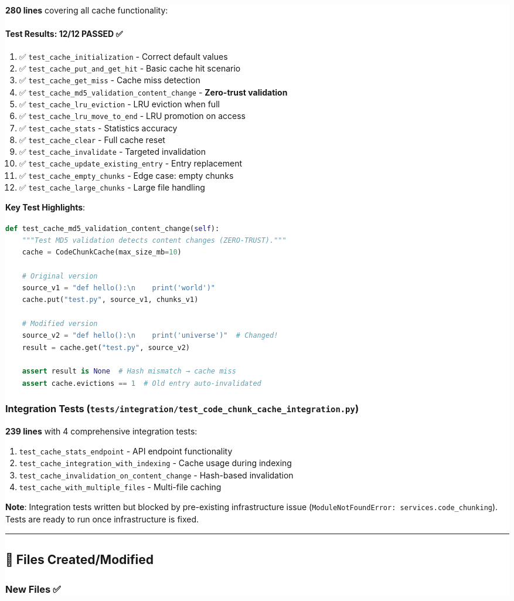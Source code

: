 **280 lines** covering all cache functionality:

#### Test Results: 12/12 PASSED ✅

1. ✅ `test_cache_initialization` - Correct default values
2. ✅ `test_cache_put_and_get_hit` - Basic cache hit scenario
3. ✅ `test_cache_get_miss` - Cache miss detection
4. ✅ `test_cache_md5_validation_content_change` - **Zero-trust validation**
5. ✅ `test_cache_lru_eviction` - LRU eviction when full
6. ✅ `test_cache_lru_move_to_end` - LRU promotion on access
7. ✅ `test_cache_stats` - Statistics accuracy
8. ✅ `test_cache_clear` - Full cache reset
9. ✅ `test_cache_invalidate` - Targeted invalidation
10. ✅ `test_cache_update_existing_entry` - Entry replacement
11. ✅ `test_cache_empty_chunks` - Edge case: empty chunks
12. ✅ `test_cache_large_chunks` - Large file handling

**Key Test Highlights**:

```python
def test_cache_md5_validation_content_change(self):
    """Test MD5 validation detects content changes (ZERO-TRUST)."""
    cache = CodeChunkCache(max_size_mb=10)

    # Original version
    source_v1 = "def hello():\n    print('world')"
    cache.put("test.py", source_v1, chunks_v1)

    # Modified version
    source_v2 = "def hello():\n    print('universe')"  # Changed!
    result = cache.get("test.py", source_v2)

    assert result is None  # Hash mismatch → cache miss
    assert cache.evictions == 1  # Old entry auto-invalidated
```

### Integration Tests (`tests/integration/test_code_chunk_cache_integration.py`)

**239 lines** with 4 comprehensive integration tests:

1. `test_cache_stats_endpoint` - API endpoint functionality
2. `test_cache_integration_with_indexing` - Cache usage during indexing
3. `test_cache_invalidation_on_content_change` - Hash-based invalidation
4. `test_cache_with_multiple_files` - Multi-file caching

**Note**: Integration tests written but blocked by pre-existing infrastructure issue (`ModuleNotFoundError: services.code_chunking`). Tests are ready to run once infrastructure is fixed.

---

## 📁 Files Created/Modified

### New Files ✅
